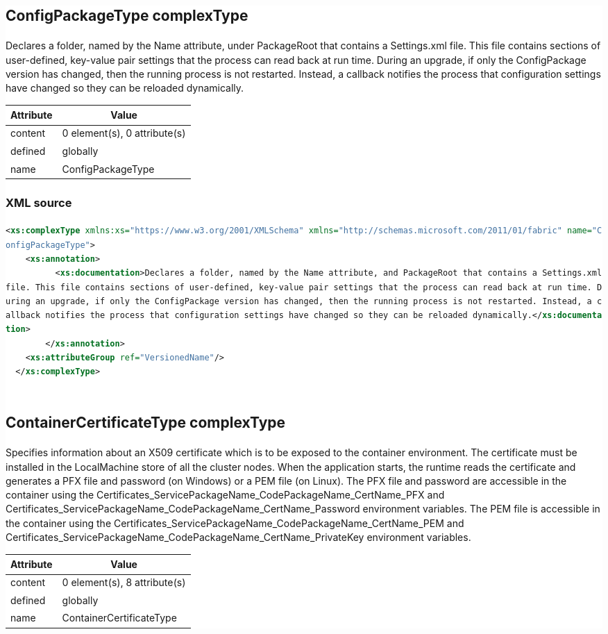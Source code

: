 ## ConfigPackageType complexType
Declares a folder, named by the Name attribute, under PackageRoot that contains a Settings.xml file. This file contains sections of user-defined, key-value pair settings that the process can read back at run time. During an upgrade, if only the ConfigPackage version has changed, then the running process is not restarted. Instead, a callback notifies the process that configuration settings have changed so they can be reloaded dynamically.

|Attribute|Value|
|---|---|
|content|0 element(s), 0 attribute(s)|
|defined|globally|
|name|ConfigPackageType|

### XML source
```xml
<xs:complexType xmlns:xs="https://www.w3.org/2001/XMLSchema" xmlns="http://schemas.microsoft.com/2011/01/fabric" name="ConfigPackageType">
    <xs:annotation>
          <xs:documentation>Declares a folder, named by the Name attribute, and PackageRoot that contains a Settings.xml file. This file contains sections of user-defined, key-value pair settings that the process can read back at run time. During an upgrade, if only the ConfigPackage version has changed, then the running process is not restarted. Instead, a callback notifies the process that configuration settings have changed so they can be reloaded dynamically.</xs:documentation>
        </xs:annotation>
    <xs:attributeGroup ref="VersionedName"/>
  </xs:complexType>
  

```
## ContainerCertificateType complexType
Specifies information about an X509 certificate which is to be exposed to the container environment. The certificate must be installed in the LocalMachine store of all the cluster nodes.
          When the application starts, the runtime reads the certificate and generates a PFX file and password (on Windows) or a PEM file (on Linux).
          The PFX file and password are accessible in the container using the Certificates_ServicePackageName_CodePackageName_CertName_PFX and
          Certificates_ServicePackageName_CodePackageName_CertName_Password environment variables. The PEM file is accessible in the container using the
          Certificates_ServicePackageName_CodePackageName_CertName_PEM and Certificates_ServicePackageName_CodePackageName_CertName_PrivateKey environment variables.

|Attribute|Value|
|---|---|
|content|0 element(s), 8 attribute(s)|
|defined|globally|
|name|ContainerCertificateType|

